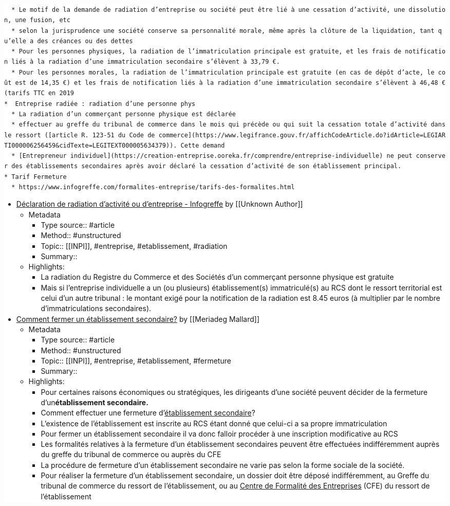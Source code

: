       * Le motif de la demande de radiation d’entreprise ou société peut être lié à une cessation d’activité, une dissolution, une fusion, etc
      * selon la jurisprudence une société conserve sa personnalité morale, même après la clôture de la liquidation, tant qu’elle a des créances ou des dettes
      * Pour les personnes physiques, la radiation de l’immatriculation principale est gratuite, et les frais de notification liés à la radiation d’une immatriculation secondaire s’élèvent à 33,79 €.
      * Pour les personnes morales, la radiation de l’immatriculation principale est gratuite (en cas de dépôt d’acte, le coût est de 14,35 €) et les frais de notification liés à la radiation d’une immatriculation secondaire s’élèvent à 46,48 € (tarifs TTC en 2019
    *  Entreprise radiée : radiation d’une personne phys
      * La radiation d’un commerçant personne physique est déclarée
      * effectuer au greffe du tribunal de commerce dans le mois qui précède ou qui suit la cessation totale d’activité dans le ressort ([article R. 123-51 du Code de commerce](https://www.legifrance.gouv.fr/affichCodeArticle.do?idArticle=LEGIARTI000006256459&cidTexte=LEGITEXT000005634379)). Cette demand
      * [Entrepreneur individuel](https://creation-entreprise.ooreka.fr/comprendre/entreprise-individuelle) ne peut conserver des établissements secondaires après avoir déclaré la cessation d’activité de son établissement principal.
    * Tarif Fermeture
      * https://www.infogreffe.com/formalites-entreprise/tarifs-des-formalites.html
* [Déclaration de radiation d’activité ou d’entreprise - Infogreffe](https://www.infogreffe.fr/radiation/declaration-radiation-entreprise.html) by [[Unknown Author]]
  * Metadata
    * Type source:: #article
    * Method:: #unstructured
    * Topic:: [[INPI]], #entreprise, #etablissement, #radiation
    * Summary::
  * Highlights:
    * La radiation du Registre du Commerce et des Sociétés d’un commerçant personne physique est gratuite
    * Mais si l’entreprise individuelle a un (ou plusieurs) établissement(s) immatriculé(s) au RCS dont le ressort territorial est celui d’un autre tribunal : le montant exigé pour la notification de la radiation est 8.45 euros (à multiplier par le nombre d’immatriculations secondaires).
* [Comment fermer un établissement secondaire?](https://www.legalstart.fr/fiches-pratiques/siege-social/fermeture-etablissement-secondaire/) by [[Meriadeg Mallard]]
  * Metadata
    * Type source:: #article
    * Method:: #unstructured
    * Topic:: [[INPI]], #entreprise, #etablissement, #fermeture
    * Summary::
  * Highlights:
    * Pour certaines raisons économiques ou stratégiques, les dirigeants d’une société peuvent décider de la fermeture d’un**établissement secondaire.**
    *  Comment effectuer une fermeture d’[établissement secondaire](https://dillinger.io/fiches-pratiques/siege-social/ouverture-etablissement-secondaire/)?
      * L’existence de l’établissement est inscrite au RCS étant donné que celui-ci a sa propre immatriculation
      * Pour fermer un établissement secondaire il va donc falloir procéder à une inscription modificative au RCS
      * Les formalités relatives à la fermeture d’un établissement secondaires peuvent être effectuées indifféremment auprès du greffe du tribunal de commerce ou auprès du CFE
      * La procédure de fermeture d’un établissement secondaire ne varie pas selon la forme sociale de la société.
      * Pour réaliser la fermeture d’un établissement secondaire, un dossier doit être déposé indifféremment, au Greffe du tribunal de commerce du ressort de l’établissement, ou au [Centre de Formalité des Entreprises](https://dillinger.io/fiches-pratiques/demarches-creation/centre-de-formalites-des-entreprises/) (CFE) du ressort de l’établissement
